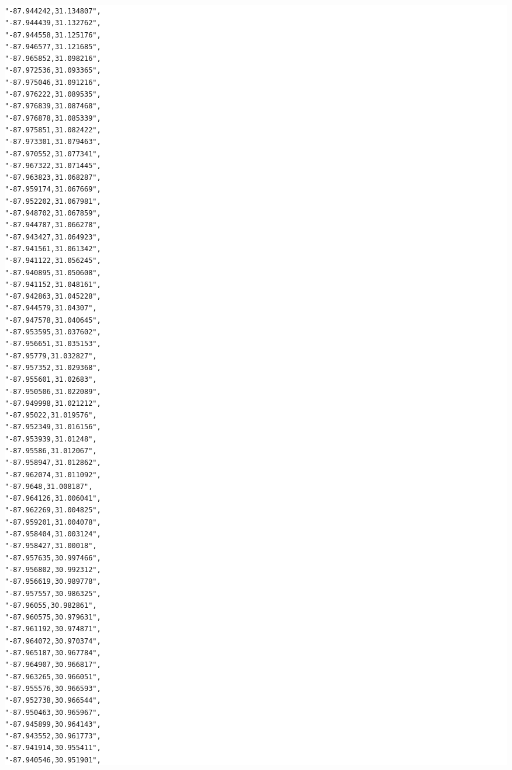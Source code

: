     "-87.944242,31.134807",
    "-87.944439,31.132762",
    "-87.944558,31.125176",
    "-87.946577,31.121685",
    "-87.965852,31.098216",
    "-87.972536,31.093365",
    "-87.975046,31.091216",
    "-87.976222,31.089535",
    "-87.976839,31.087468",
    "-87.976878,31.085339",
    "-87.975851,31.082422",
    "-87.973301,31.079463",
    "-87.970552,31.077341",
    "-87.967322,31.071445",
    "-87.963823,31.068287",
    "-87.959174,31.067669",
    "-87.952202,31.067981",
    "-87.948702,31.067859",
    "-87.944787,31.066278",
    "-87.943427,31.064923",
    "-87.941561,31.061342",
    "-87.941122,31.056245",
    "-87.940895,31.050608",
    "-87.941152,31.048161",
    "-87.942863,31.045228",
    "-87.944579,31.04307",
    "-87.947578,31.040645",
    "-87.953595,31.037602",
    "-87.956651,31.035153",
    "-87.95779,31.032827",
    "-87.957352,31.029368",
    "-87.955601,31.02683",
    "-87.950506,31.022089",
    "-87.949998,31.021212",
    "-87.95022,31.019576",
    "-87.952349,31.016156",
    "-87.953939,31.01248",
    "-87.95586,31.012067",
    "-87.958947,31.012862",
    "-87.962074,31.011092",
    "-87.9648,31.008187",
    "-87.964126,31.006041",
    "-87.962269,31.004825",
    "-87.959201,31.004078",
    "-87.958404,31.003124",
    "-87.958427,31.00018",
    "-87.957635,30.997466",
    "-87.956802,30.992312",
    "-87.956619,30.989778",
    "-87.957557,30.986325",
    "-87.96055,30.982861",
    "-87.960575,30.979631",
    "-87.961192,30.974871",
    "-87.964072,30.970374",
    "-87.965187,30.967784",
    "-87.964907,30.966817",
    "-87.963265,30.966051",
    "-87.955576,30.966593",
    "-87.952738,30.966544",
    "-87.950463,30.965967",
    "-87.945899,30.964143",
    "-87.943552,30.961773",
    "-87.941914,30.955411",
    "-87.940546,30.951901",